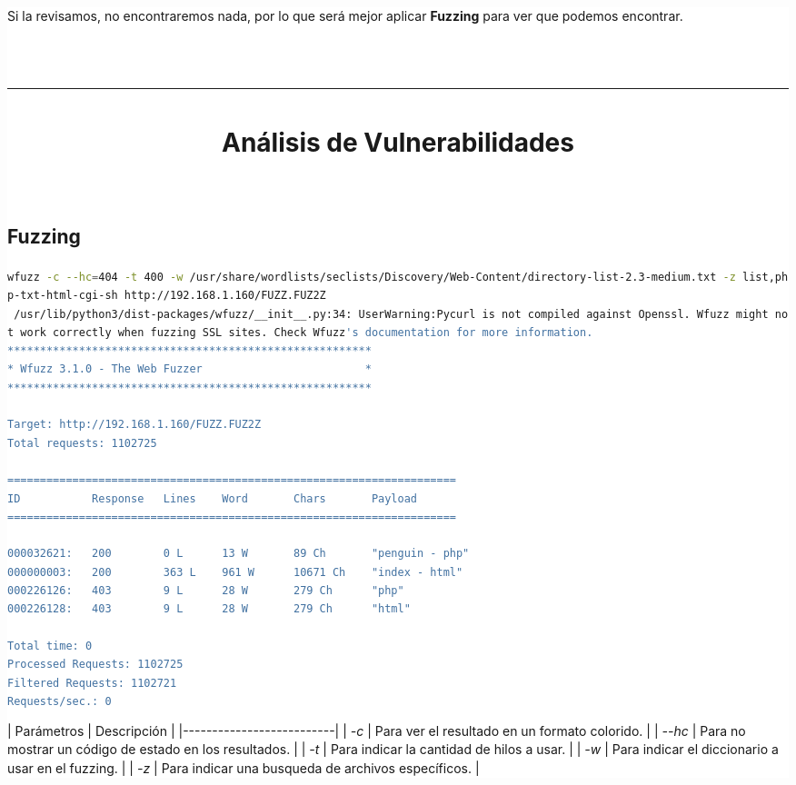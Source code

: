 Si la revisamos, no encontraremos nada, por lo que será mejor aplicar **Fuzzing** para ver que podemos encontrar.


<br>
<br>
<hr>
<div style="position: relative;">
  <h1 id="Analisis" style="text-align:center;">Análisis de Vulnerabilidades</h1>
</div>
<br>


<h2 id="fuzz">Fuzzing</h2>

```bash
wfuzz -c --hc=404 -t 400 -w /usr/share/wordlists/seclists/Discovery/Web-Content/directory-list-2.3-medium.txt -z list,php-txt-html-cgi-sh http://192.168.1.160/FUZZ.FUZ2Z
 /usr/lib/python3/dist-packages/wfuzz/__init__.py:34: UserWarning:Pycurl is not compiled against Openssl. Wfuzz might not work correctly when fuzzing SSL sites. Check Wfuzz's documentation for more information.
********************************************************
* Wfuzz 3.1.0 - The Web Fuzzer                         *
********************************************************

Target: http://192.168.1.160/FUZZ.FUZ2Z
Total requests: 1102725

=====================================================================
ID           Response   Lines    Word       Chars       Payload                                                                                                                      
=====================================================================

000032621:   200        0 L      13 W       89 Ch       "penguin - php"                                                                                                              
000000003:   200        363 L    961 W      10671 Ch    "index - html"                                                                                                               
000226126:   403        9 L      28 W       279 Ch      "php"                                                                                                                        
000226128:   403        9 L      28 W       279 Ch      "html"                                                                                                                       

Total time: 0
Processed Requests: 1102725
Filtered Requests: 1102721
Requests/sec.: 0
```

| Parámetros | Descripción |
|--------------------------|
| *-c*       | Para ver el resultado en un formato colorido. |
| *--hc*     | Para no mostrar un código de estado en los resultados. |
| *-t*       | Para indicar la cantidad de hilos a usar. |
| *-w*       | Para indicar el diccionario a usar en el fuzzing. |
| *-z*	     | Para indicar una busqueda de archivos específicos. |

